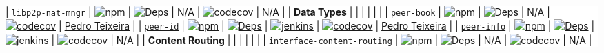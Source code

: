 | [`libp2p-nat-mngr`](//github.com/libp2p/js-libp2p-nat-mngr)                                   | [![npm](https://img.shields.io/npm/v/libp2p-nat-mngr.svg?maxAge=86400&style=flat-square)](//github.com/libp2p/js-libp2p-nat-mngr/releases)                                   | [![Deps](https://david-dm.org/libp2p/js-libp2p-nat-mngr.svg?style=flat-square)](https://david-dm.org/libp2p/js-libp2p-nat-mngr)                                   | N/A                                                                                                                                                                          | [![codecov](https://codecov.io/gh/libp2p/js-libp2p-nat-mngr/branch/master/graph/badge.svg)](https://codecov.io/gh/libp2p/js-libp2p-nat-mngr)                                   | N/A                                                    |
| **Data Types**                                                                                |                                                                                                                                                                              |                                                                                                                                                                   |                                                                                                                                                                              |                                                                                                                                                                                |                                                        |
| [`peer-book`](//github.com/libp2p/js-peer-book)                                               | [![npm](https://img.shields.io/npm/v/peer-book.svg?maxAge=86400&style=flat-square)](//github.com/libp2p/js-peer-book/releases)                                               | [![Deps](https://david-dm.org/libp2p/js-peer-book.svg?style=flat-square)](https://david-dm.org/libp2p/js-peer-book)                                               | N/A                                                                                                                                                                          | [![codecov](https://codecov.io/gh/libp2p/js-peer-book/branch/master/graph/badge.svg)](https://codecov.io/gh/libp2p/js-peer-book)                                               | [Pedro Teixeira](mailto:i@pgte.me)                     |
| [`peer-id`](//github.com/libp2p/js-peer-id)                                                   | [![npm](https://img.shields.io/npm/v/peer-id.svg?maxAge=86400&style=flat-square)](//github.com/libp2p/js-peer-id/releases)                                                   | [![Deps](https://david-dm.org/libp2p/js-peer-id.svg?style=flat-square)](https://david-dm.org/libp2p/js-peer-id)                                                   | [![jenkins](https://ci.ipfs.team/buildStatus/icon?job=libp2p/js-peer-id/master)](https://ci.ipfs.team/job/libp2p/job/js-peer-id/job/master/)                                 | [![codecov](https://codecov.io/gh/libp2p/js-peer-id/branch/master/graph/badge.svg)](https://codecov.io/gh/libp2p/js-peer-id)                                                   | [Pedro Teixeira](mailto:i@pgte.me)                     |
| [`peer-info`](//github.com/libp2p/js-peer-info)                                               | [![npm](https://img.shields.io/npm/v/peer-info.svg?maxAge=86400&style=flat-square)](//github.com/libp2p/js-peer-info/releases)                                               | [![Deps](https://david-dm.org/libp2p/js-peer-info.svg?style=flat-square)](https://david-dm.org/libp2p/js-peer-info)                                               | [![jenkins](https://ci.ipfs.team/buildStatus/icon?job=libp2p/js-peer-info/master)](https://ci.ipfs.team/job/libp2p/job/js-peer-info/job/master/)                             | [![codecov](https://codecov.io/gh/libp2p/js-peer-info/branch/master/graph/badge.svg)](https://codecov.io/gh/libp2p/js-peer-info)                                               | N/A                                                    |
| **Content Routing**                                                                           |                                                                                                                                                                              |                                                                                                                                                                   |                                                                                                                                                                              |                                                                                                                                                                                |                                                        |
| [`interface-content-routing`](//github.com/libp2p/interface-content-routing)                  | [![npm](https://img.shields.io/npm/v/interface-content-routing.svg?maxAge=86400&style=flat-square)](//github.com/libp2p/interface-content-routing/releases)                  | [![Deps](https://david-dm.org/libp2p/interface-content-routing.svg?style=flat-square)](https://david-dm.org/libp2p/interface-content-routing)                     | N/A                                                                                                                                                                          | [![codecov](https://codecov.io/gh/libp2p/interface-content-routing/branch/master/graph/badge.svg)](https://codecov.io/gh/libp2p/interface-content-routing)                     | N/A                                                    |